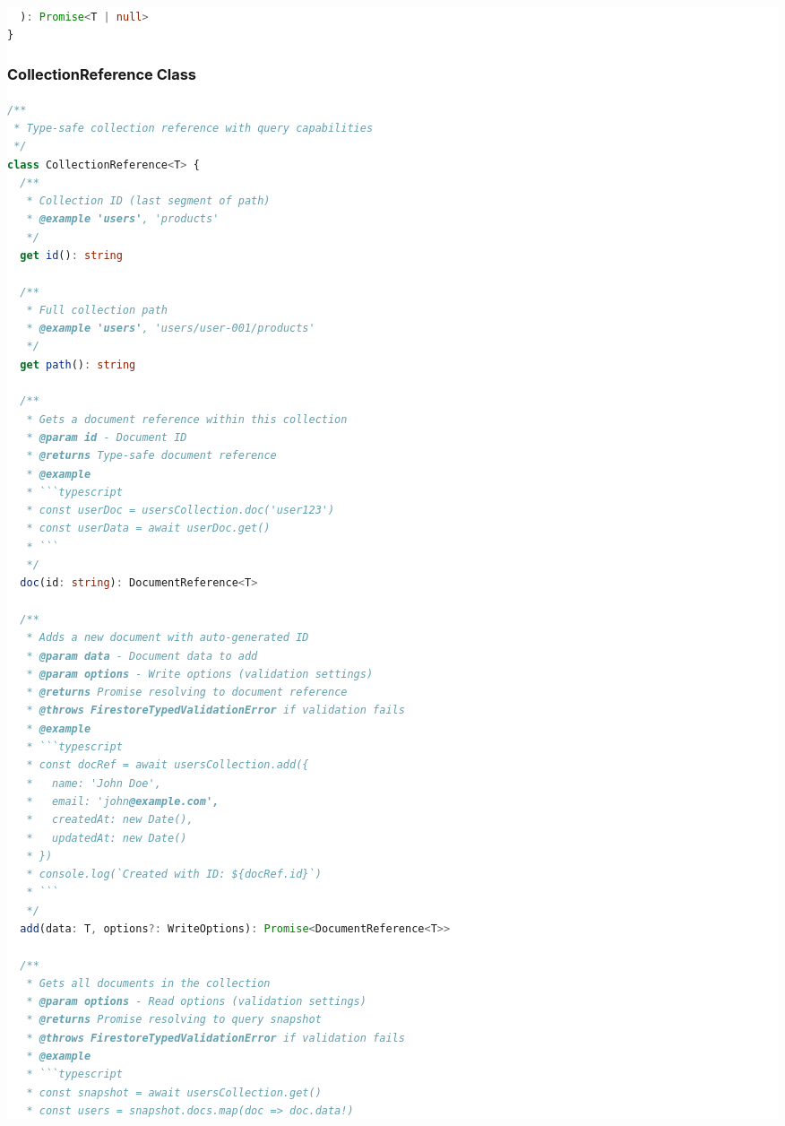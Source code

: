 ```typescript
  ): Promise<T | null>
}
```

### CollectionReference Class

```typescript
/**
 * Type-safe collection reference with query capabilities
 */
class CollectionReference<T> {
  /**
   * Collection ID (last segment of path)
   * @example 'users', 'products'
   */
  get id(): string

  /**
   * Full collection path
   * @example 'users', 'users/user-001/products'
   */
  get path(): string

  /**
   * Gets a document reference within this collection
   * @param id - Document ID
   * @returns Type-safe document reference
   * @example
   * ```typescript
   * const userDoc = usersCollection.doc('user123')
   * const userData = await userDoc.get()
   * ```
   */
  doc(id: string): DocumentReference<T>

  /**
   * Adds a new document with auto-generated ID
   * @param data - Document data to add
   * @param options - Write options (validation settings)
   * @returns Promise resolving to document reference
   * @throws FirestoreTypedValidationError if validation fails
   * @example
   * ```typescript
   * const docRef = await usersCollection.add({
   *   name: 'John Doe',
   *   email: 'john@example.com',
   *   createdAt: new Date(),
   *   updatedAt: new Date()
   * })
   * console.log(`Created with ID: ${docRef.id}`)
   * ```
   */
  add(data: T, options?: WriteOptions): Promise<DocumentReference<T>>

  /**
   * Gets all documents in the collection
   * @param options - Read options (validation settings)
   * @returns Promise resolving to query snapshot
   * @throws FirestoreTypedValidationError if validation fails
   * @example
   * ```typescript
   * const snapshot = await usersCollection.get()
   * const users = snapshot.docs.map(doc => doc.data!)
```
